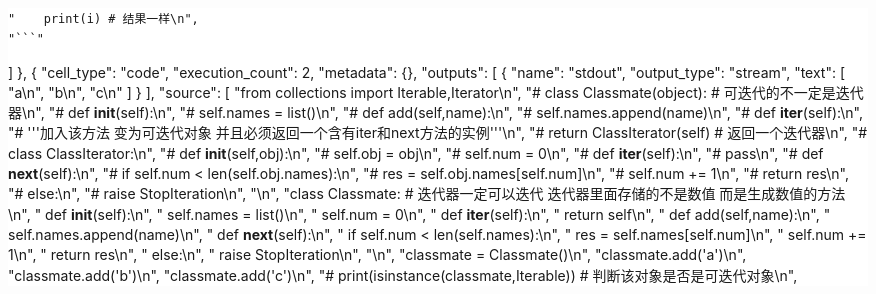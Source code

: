     "    print(i) # 结果一样\n",
    "```"
   ]
  },
  {
   "cell_type": "code",
   "execution_count": 2,
   "metadata": {},
   "outputs": [
    {
     "name": "stdout",
     "output_type": "stream",
     "text": [
      "a\n",
      "b\n",
      "c\n"
     ]
    }
   ],
   "source": [
    "from collections import Iterable,Iterator\n",
    "# class Classmate(object): # 可迭代的不一定是迭代器\n",
    "#     def __init__(self):\n",
    "#         self.names = list()\n",
    "#     def add(self,name):\n",
    "#         self.names.append(name)\n",
    "#     def __iter__(self):\n",
    "#         '''加入该方法 变为可迭代对象 并且必须返回一个含有iter和next方法的实例'''\n",
    "#         return ClassIterator(self) # 返回一个迭代器\n",
    "# class ClassIterator:\n",
    "#     def __init__(self,obj):\n",
    "#         self.obj = obj\n",
    "#         self.num = 0\n",
    "#     def __iter__(self):\n",
    "#         pass\n",
    "#     def __next__(self):\n",
    "#         if self.num < len(self.obj.names):\n",
    "#             res = self.obj.names[self.num]\n",
    "#             self.num += 1\n",
    "#             return res\n",
    "#         else:\n",
    "#             raise StopIteration\n",
    "\n",
    "class Classmate: # 迭代器一定可以迭代 迭代器里面存储的不是数值 而是生成数值的方法\n",
    "    def __init__(self):\n",
    "        self.names = list()\n",
    "        self.num = 0\n",
    "    def __iter__(self):\n",
    "        return self\n",
    "    def add(self,name):\n",
    "        self.names.append(name)\n",
    "    def __next__(self):\n",
    "        if self.num < len(self.names):\n",
    "            res = self.names[self.num]\n",
    "            self.num += 1\n",
    "            return res\n",
    "        else:\n",
    "            raise StopIteration\n",
    "\n",
    "classmate = Classmate()\n",
    "classmate.add('a')\n",
    "classmate.add('b')\n",
    "classmate.add('c')\n",
    "# print(isinstance(classmate,Iterable)) # 判断该对象是否是可迭代对象\n",